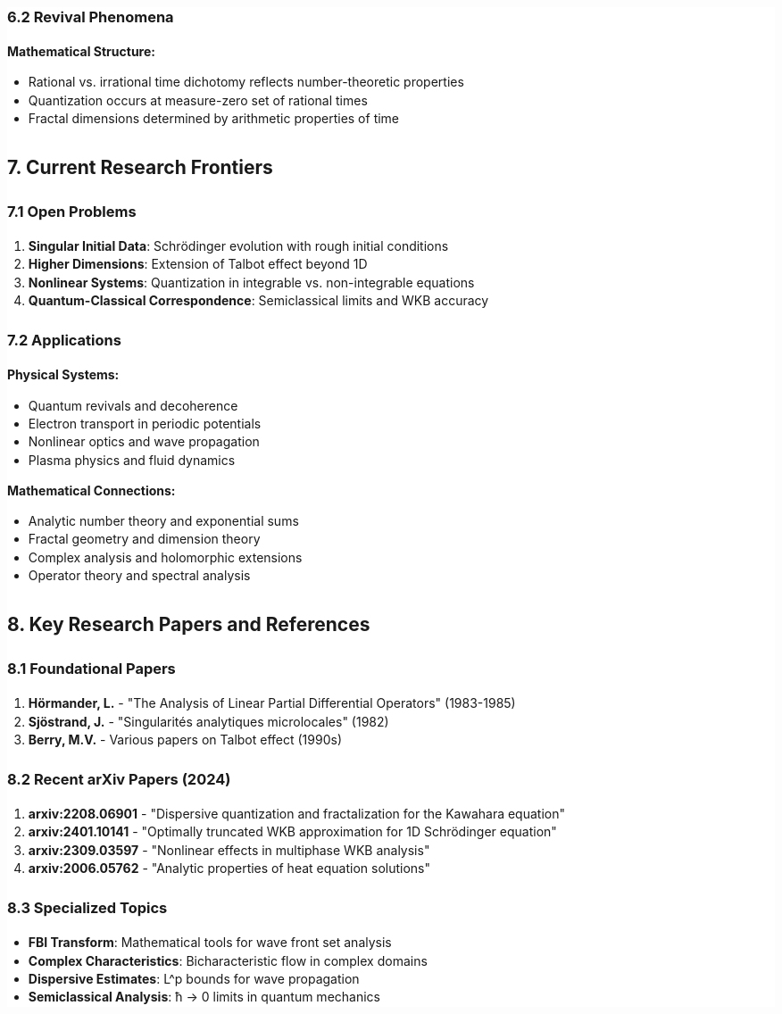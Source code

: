 ### 6.2 Revival Phenomena

**Mathematical Structure:**
- Rational vs. irrational time dichotomy reflects number-theoretic properties
- Quantization occurs at measure-zero set of rational times
- Fractal dimensions determined by arithmetic properties of time

## 7. Current Research Frontiers

### 7.1 Open Problems

1. **Singular Initial Data**: Schrödinger evolution with rough initial conditions
2. **Higher Dimensions**: Extension of Talbot effect beyond 1D
3. **Nonlinear Systems**: Quantization in integrable vs. non-integrable equations
4. **Quantum-Classical Correspondence**: Semiclassical limits and WKB accuracy

### 7.2 Applications

**Physical Systems:**
- Quantum revivals and decoherence
- Electron transport in periodic potentials
- Nonlinear optics and wave propagation
- Plasma physics and fluid dynamics

**Mathematical Connections:**
- Analytic number theory and exponential sums
- Fractal geometry and dimension theory
- Complex analysis and holomorphic extensions
- Operator theory and spectral analysis

## 8. Key Research Papers and References

### 8.1 Foundational Papers

1. **Hörmander, L.** - "The Analysis of Linear Partial Differential Operators" (1983-1985)
2. **Sjöstrand, J.** - "Singularités analytiques microlocales" (1982)
3. **Berry, M.V.** - Various papers on Talbot effect (1990s)

### 8.2 Recent arXiv Papers (2024)

1. **arxiv:2208.06901** - "Dispersive quantization and fractalization for the Kawahara equation"
2. **arxiv:2401.10141** - "Optimally truncated WKB approximation for 1D Schrödinger equation"
3. **arxiv:2309.03597** - "Nonlinear effects in multiphase WKB analysis"
4. **arxiv:2006.05762** - "Analytic properties of heat equation solutions"

### 8.3 Specialized Topics

- **FBI Transform**: Mathematical tools for wave front set analysis
- **Complex Characteristics**: Bicharacteristic flow in complex domains
- **Dispersive Estimates**: L^p bounds for wave propagation
- **Semiclassical Analysis**: ħ → 0 limits in quantum mechanics
